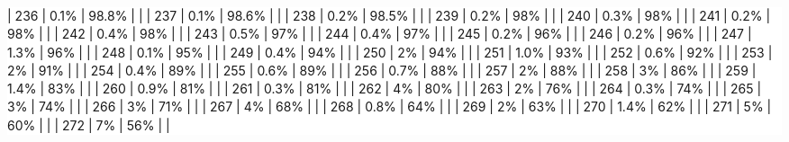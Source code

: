 | 236 | 0.1% | 98.8% |  |
| 237 | 0.1% | 98.6% |  |
| 238 | 0.2% | 98.5% |  |
| 239 | 0.2% | 98% |  |
| 240 | 0.3% | 98% |  |
| 241 | 0.2% | 98% |  |
| 242 | 0.4% | 98% |  |
| 243 | 0.5% | 97% |  |
| 244 | 0.4% | 97% |  |
| 245 | 0.2% | 96% |  |
| 246 | 0.2% | 96% |  |
| 247 | 1.3% | 96% |  |
| 248 | 0.1% | 95% |  |
| 249 | 0.4% | 94% |  |
| 250 | 2% | 94% |  |
| 251 | 1.0% | 93% |  |
| 252 | 0.6% | 92% |  |
| 253 | 2% | 91% |  |
| 254 | 0.4% | 89% |  |
| 255 | 0.6% | 89% |  |
| 256 | 0.7% | 88% |  |
| 257 | 2% | 88% |  |
| 258 | 3% | 86% |  |
| 259 | 1.4% | 83% |  |
| 260 | 0.9% | 81% |  |
| 261 | 0.3% | 81% |  |
| 262 | 4% | 80% |  |
| 263 | 2% | 76% |  |
| 264 | 0.3% | 74% |  |
| 265 | 3% | 74% |  |
| 266 | 3% | 71% |  |
| 267 | 4% | 68% |  |
| 268 | 0.8% | 64% |  |
| 269 | 2% | 63% |  |
| 270 | 1.4% | 62% |  |
| 271 | 5% | 60% |  |
| 272 | 7% | 56% |  |